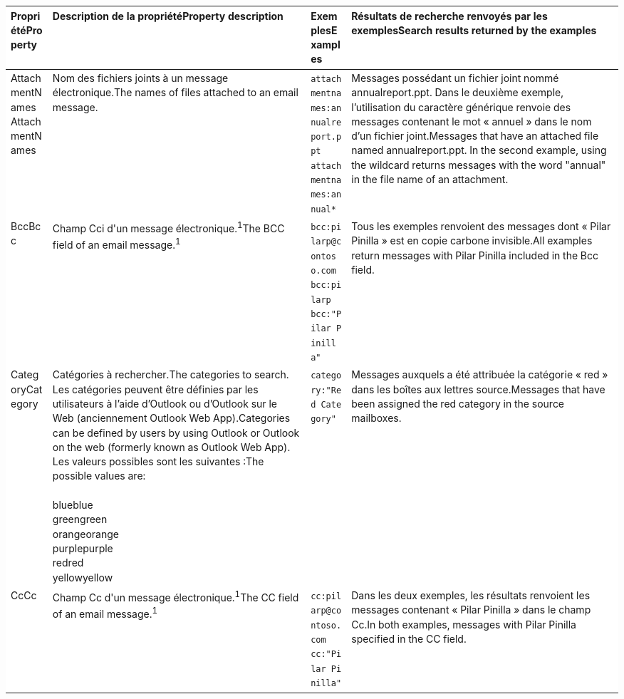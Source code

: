|<span data-ttu-id="8e3f1-120">**Propriété**</span><span class="sxs-lookup"><span data-stu-id="8e3f1-120">**Property**</span></span>|<span data-ttu-id="8e3f1-121">**Description de la propriété**</span><span class="sxs-lookup"><span data-stu-id="8e3f1-121">**Property description**</span></span>|<span data-ttu-id="8e3f1-122">**Exemples**</span><span class="sxs-lookup"><span data-stu-id="8e3f1-122">**Examples**</span></span>|<span data-ttu-id="8e3f1-123">**Résultats de recherche renvoyés par les exemples**</span><span class="sxs-lookup"><span data-stu-id="8e3f1-123">**Search results returned by the examples**</span></span>|
|:-----|:-----|:-----|:-----|
|<span data-ttu-id="8e3f1-124">AttachmentNames</span><span class="sxs-lookup"><span data-stu-id="8e3f1-124">AttachmentNames</span></span>|<span data-ttu-id="8e3f1-125">Nom des fichiers joints à un message électronique.</span><span class="sxs-lookup"><span data-stu-id="8e3f1-125">The names of files attached to an email message.</span></span>|`attachmentnames:annualreport.ppt`  <br/> `attachmentnames:annual*`|<span data-ttu-id="8e3f1-p105">Messages possédant un fichier joint nommé annualreport.ppt. Dans le deuxième exemple, l’utilisation du caractère générique renvoie des messages contenant le mot « annuel » dans le nom d’un fichier joint.</span><span class="sxs-lookup"><span data-stu-id="8e3f1-p105">Messages that have an attached file named annualreport.ppt. In the second example, using the wildcard returns messages with the word "annual" in the file name of an attachment.</span></span>|
|<span data-ttu-id="8e3f1-128">Bcc</span><span class="sxs-lookup"><span data-stu-id="8e3f1-128">Bcc</span></span>|<span data-ttu-id="8e3f1-129">Champ Cci d'un message électronique.<sup>1</sup></span><span class="sxs-lookup"><span data-stu-id="8e3f1-129">The BCC field of an email message.<sup>1</sup></span></span>|`bcc:pilarp@contoso.com`  <br/> `bcc:pilarp`  <br/> `bcc:"Pilar Pinilla"`|<span data-ttu-id="8e3f1-130">Tous les exemples renvoient des messages dont « Pilar Pinilla » est en copie carbone invisible.</span><span class="sxs-lookup"><span data-stu-id="8e3f1-130">All examples return messages with Pilar Pinilla included in the Bcc field.</span></span>|
|<span data-ttu-id="8e3f1-131">Category</span><span class="sxs-lookup"><span data-stu-id="8e3f1-131">Category</span></span>| <span data-ttu-id="8e3f1-132">Catégories à rechercher.</span><span class="sxs-lookup"><span data-stu-id="8e3f1-132">The categories to search.</span></span> <span data-ttu-id="8e3f1-133">Les catégories peuvent être définies par les utilisateurs à l’aide d’Outlook ou d’Outlook sur le Web (anciennement Outlook Web App).</span><span class="sxs-lookup"><span data-stu-id="8e3f1-133">Categories can be defined by users by using Outlook or Outlook on the web (formerly known as Outlook Web App).</span></span> <span data-ttu-id="8e3f1-134">Les valeurs possibles sont les suivantes :</span><span class="sxs-lookup"><span data-stu-id="8e3f1-134">The possible values are:</span></span>  <br/><br/>  <span data-ttu-id="8e3f1-135">blue</span><span class="sxs-lookup"><span data-stu-id="8e3f1-135">blue</span></span>  <br/>  <span data-ttu-id="8e3f1-136">green</span><span class="sxs-lookup"><span data-stu-id="8e3f1-136">green</span></span>  <br/>  <span data-ttu-id="8e3f1-137">orange</span><span class="sxs-lookup"><span data-stu-id="8e3f1-137">orange</span></span>  <br/>  <span data-ttu-id="8e3f1-138">purple</span><span class="sxs-lookup"><span data-stu-id="8e3f1-138">purple</span></span>  <br/>  <span data-ttu-id="8e3f1-139">red</span><span class="sxs-lookup"><span data-stu-id="8e3f1-139">red</span></span>  <br/>  <span data-ttu-id="8e3f1-140">yellow</span><span class="sxs-lookup"><span data-stu-id="8e3f1-140">yellow</span></span>|`category:"Red Category"`|<span data-ttu-id="8e3f1-141">Messages auxquels a été attribuée la catégorie « red » dans les boîtes aux lettres source.</span><span class="sxs-lookup"><span data-stu-id="8e3f1-141">Messages that have been assigned the red category in the source mailboxes.</span></span>|
|<span data-ttu-id="8e3f1-142">Cc</span><span class="sxs-lookup"><span data-stu-id="8e3f1-142">Cc</span></span>|<span data-ttu-id="8e3f1-143">Champ Cc d'un message électronique.<sup>1</sup></span><span class="sxs-lookup"><span data-stu-id="8e3f1-143">The CC field of an email message.<sup>1</sup></span></span>|`cc:pilarp@contoso.com`  <br/> `cc:"Pilar Pinilla"`|<span data-ttu-id="8e3f1-144">Dans les deux exemples, les résultats renvoient les messages contenant « Pilar Pinilla » dans le champ Cc.</span><span class="sxs-lookup"><span data-stu-id="8e3f1-144">In both examples, messages with Pilar Pinilla specified in the CC field.</span></span>|